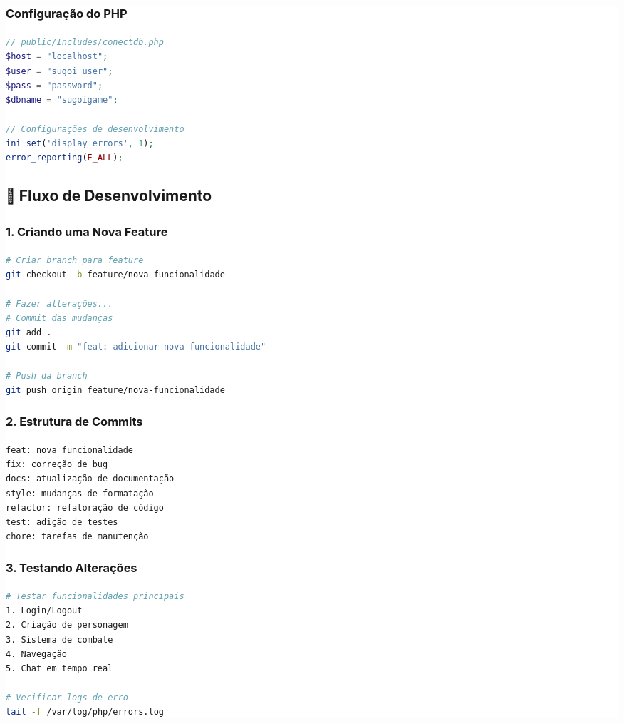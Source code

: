 ### Configuração do PHP
```php
// public/Includes/conectdb.php
$host = "localhost";
$user = "sugoi_user";
$pass = "password";
$dbname = "sugoigame";

// Configurações de desenvolvimento
ini_set('display_errors', 1);
error_reporting(E_ALL);
```

## 🔧 Fluxo de Desenvolvimento

### 1. Criando uma Nova Feature

```bash
# Criar branch para feature
git checkout -b feature/nova-funcionalidade

# Fazer alterações...
# Commit das mudanças
git add .
git commit -m "feat: adicionar nova funcionalidade"

# Push da branch
git push origin feature/nova-funcionalidade
```

### 2. Estrutura de Commits
```
feat: nova funcionalidade
fix: correção de bug
docs: atualização de documentação
style: mudanças de formatação
refactor: refatoração de código
test: adição de testes
chore: tarefas de manutenção
```

### 3. Testando Alterações
```bash
# Testar funcionalidades principais
1. Login/Logout
2. Criação de personagem
3. Sistema de combate
4. Navegação
5. Chat em tempo real

# Verificar logs de erro
tail -f /var/log/php/errors.log
```

